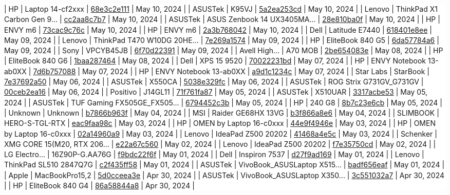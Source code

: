 | HP            | Laptop 14-cf2xxx            | [68e3c2e111](https://linux-hardware.org/?probe=68e3c2e111) | May 10, 2024 |
| ASUSTek       | K95VJ                       | [5a2ea253cd](https://linux-hardware.org/?probe=5a2ea253cd) | May 10, 2024 |
| Lenovo        | ThinkPad X1 Carbon Gen 9... | [cc2aa8c7b7](https://linux-hardware.org/?probe=cc2aa8c7b7) | May 10, 2024 |
| ASUSTek       | ASUS Zenbook 14 UX3405MA... | [28e810ba0f](https://linux-hardware.org/?probe=28e810ba0f) | May 10, 2024 |
| HP            | ENVY m6                     | [73cac9c76c](https://linux-hardware.org/?probe=73cac9c76c) | May 10, 2024 |
| HP            | ENVY m6                     | [2a3b768042](https://linux-hardware.org/?probe=2a3b768042) | May 10, 2024 |
| Dell          | Latitude E7440              | [618401e8ee](https://linux-hardware.org/?probe=618401e8ee) | May 09, 2024 |
| Lenovo        | ThinkPad T470 W10DG 20HE... | [7e269a1574](https://linux-hardware.org/?probe=7e269a1574) | May 09, 2024 |
| HP            | EliteBook 840 G5            | [6da57784a6](https://linux-hardware.org/?probe=6da57784a6) | May 09, 2024 |
| Sony          | VPCYB45JB                   | [6f70d22391](https://linux-hardware.org/?probe=6f70d22391) | May 09, 2024 |
| Avell High... | A70 MOB                     | [2be654083e](https://linux-hardware.org/?probe=2be654083e) | May 08, 2024 |
| HP            | EliteBook 840 G6            | [1baa287464](https://linux-hardware.org/?probe=1baa287464) | May 08, 2024 |
| Dell          | XPS 15 9520                 | [70022231bd](https://linux-hardware.org/?probe=70022231bd) | May 07, 2024 |
| HP            | ENVY Notebook 13-ab0XX      | [7d6b757088](https://linux-hardware.org/?probe=7d6b757088) | May 07, 2024 |
| HP            | ENVY Notebook 13-ab0XX      | [a9d1c1234c](https://linux-hardware.org/?probe=a9d1c1234c) | May 07, 2024 |
| Star Labs     | StarBook                    | [7e37692a50](https://linux-hardware.org/?probe=7e37692a50) | May 06, 2024 |
| ASUSTek       | X550CA                      | [5038e329fc](https://linux-hardware.org/?probe=5038e329fc) | May 06, 2024 |
| ASUSTek       | ROG Strix G731GV_G731GV     | [00ceb2ea16](https://linux-hardware.org/?probe=00ceb2ea16) | May 06, 2024 |
| Positivo      | J14GL11                     | [71f761fa87](https://linux-hardware.org/?probe=71f761fa87) | May 05, 2024 |
| ASUSTek       | X510UAR                     | [3317acbe53](https://linux-hardware.org/?probe=3317acbe53) | May 05, 2024 |
| ASUSTek       | TUF Gaming FX505GE_FX505... | [6794452c3b](https://linux-hardware.org/?probe=6794452c3b) | May 05, 2024 |
| HP            | 240 G8                      | [8b7c23e6cb](https://linux-hardware.org/?probe=8b7c23e6cb) | May 05, 2024 |
| Unknown       | Unknown                     | [b7866b963f](https://linux-hardware.org/?probe=b7866b963f) | May 04, 2024 |
| MSI           | Raider GE68HX 13VG          | [b3f866a8e6](https://linux-hardware.org/?probe=b3f866a8e6) | May 04, 2024 |
| SLIMBOOK      | HERO-S-TGL-RTX              | [eac9faa98c](https://linux-hardware.org/?probe=eac9faa98c) | May 03, 2024 |
| HP            | OMEN by Laptop 16-c0xxx     | [44e9f4946e](https://linux-hardware.org/?probe=44e9f4946e) | May 03, 2024 |
| HP            | OMEN by Laptop 16-c0xxx     | [02a14960a9](https://linux-hardware.org/?probe=02a14960a9) | May 03, 2024 |
| Lenovo        | IdeaPad Z500 20202          | [41468a4e5c](https://linux-hardware.org/?probe=41468a4e5c) | May 03, 2024 |
| Schenker      | XMG CORE 15(M20, RTX 206... | [e22a67c560](https://linux-hardware.org/?probe=e22a67c560) | May 02, 2024 |
| Lenovo        | IdeaPad Z500 20202          | [f7e35750cd](https://linux-hardware.org/?probe=f7e35750cd) | May 02, 2024 |
| LG Electro... | 16Z90P-G.AA76G              | [f9bdc22f6f](https://linux-hardware.org/?probe=f9bdc22f6f) | May 01, 2024 |
| Dell          | Inspiron 7537               | [d27f9ad169](https://linux-hardware.org/?probe=d27f9ad169) | May 01, 2024 |
| Lenovo        | ThinkPad SL510 2847Q7G      | [c2f435ff58](https://linux-hardware.org/?probe=c2f435ff58) | May 01, 2024 |
| ASUSTek       | VivoBook_ASUSLaptop X515... | [badf656eaf](https://linux-hardware.org/?probe=badf656eaf) | May 01, 2024 |
| Apple         | MacBookPro15,2              | [5d0cceea3e](https://linux-hardware.org/?probe=5d0cceea3e) | Apr 30, 2024 |
| ASUSTek       | VivoBook_ASUSLaptop X350... | [3c551032a7](https://linux-hardware.org/?probe=3c551032a7) | Apr 30, 2024 |
| HP            | EliteBook 840 G4            | [86a58844a8](https://linux-hardware.org/?probe=86a58844a8) | Apr 30, 2024 |